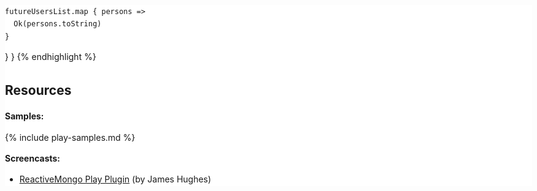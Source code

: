     futureUsersList.map { persons =>
      Ok(persons.toString)
    }
  }
}
{% endhighlight %}

## Resources

**Samples:**

{% include play-samples.md %}

**Screencasts:**

* [ReactiveMongo Play Plugin](http://yobriefca.se/screencasts/005-play-reactivemongo) (by James Hughes)
